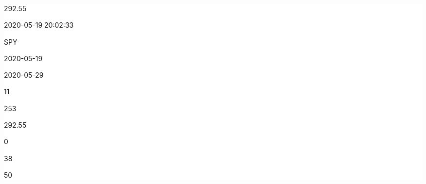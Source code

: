 292.55

</td>

<td style="text-align:left;">

2020-05-19 20:02:33

</td>

</tr>

<tr>

<td style="text-align:left;">

SPY

</td>

<td style="text-align:left;">

2020-05-19

</td>

<td style="text-align:left;">

2020-05-29

</td>

<td style="text-align:right;">

11

</td>

<td style="text-align:right;">

253

</td>

<td style="text-align:right;">

292.55

</td>

<td style="text-align:right;">

0

</td>

<td style="text-align:right;">

38

</td>

<td style="text-align:right;">

50

